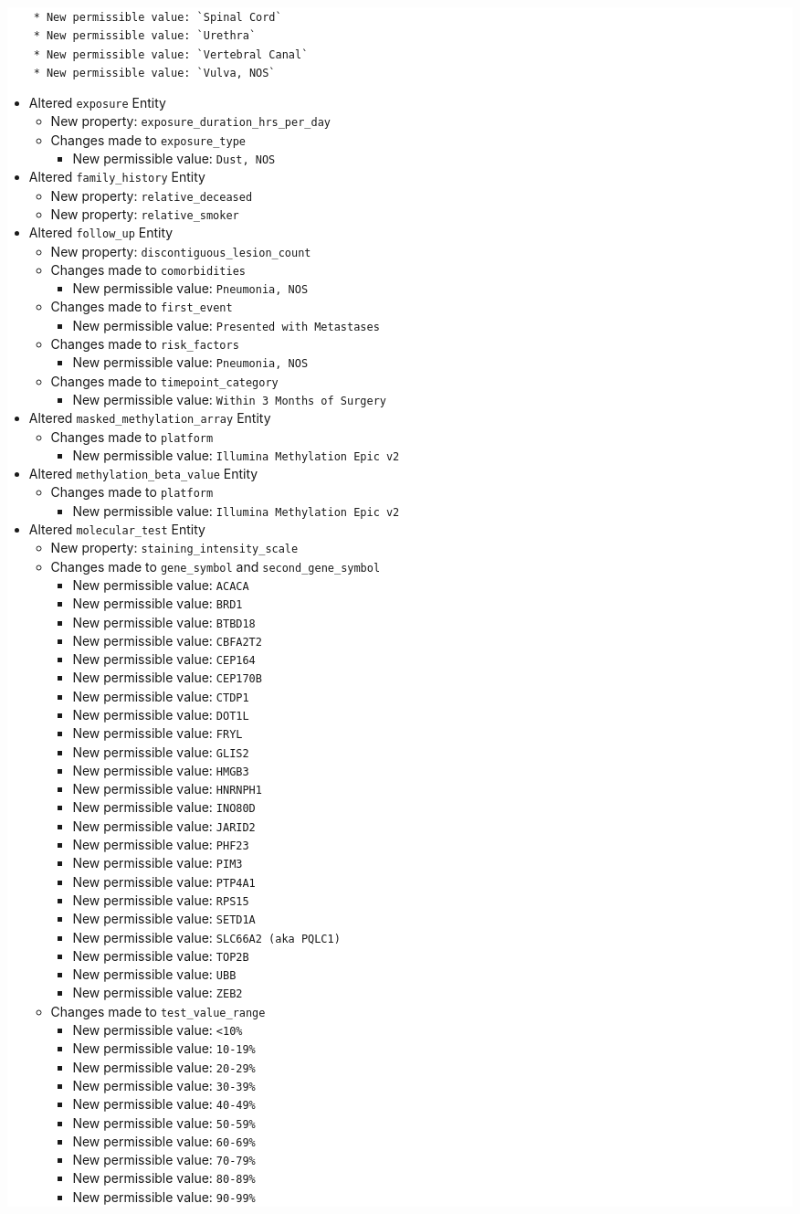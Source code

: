 		* New permissible value: `Spinal Cord`
		* New permissible value: `Urethra`
		* New permissible value: `Vertebral Canal`
		* New permissible value: `Vulva, NOS`
* Altered `exposure` Entity
	* New property: `exposure_duration_hrs_per_day`
	* Changes made to `exposure_type`
		* New permissible value: `Dust, NOS`
* Altered `family_history` Entity
	* New property: `relative_deceased`
	* New property: `relative_smoker`
* Altered `follow_up` Entity
	* New property: `discontiguous_lesion_count`
	* Changes made to `comorbidities`
		* New permissible value: `Pneumonia, NOS`
	* Changes made to `first_event`
		* New permissible value: `Presented with Metastases`
	* Changes made to `risk_factors`
		* New permissible value: `Pneumonia, NOS`
	* Changes made to `timepoint_category`
		* New permissible value: `Within 3 Months of Surgery`
* Altered `masked_methylation_array` Entity
	* Changes made to `platform`
		* New permissible value: `Illumina Methylation Epic v2`
* Altered `methylation_beta_value` Entity
	* Changes made to `platform`
		* New permissible value: `Illumina Methylation Epic v2`
* Altered `molecular_test` Entity
	* New property: `staining_intensity_scale`
	* Changes made to `gene_symbol` and `second_gene_symbol`
		* New permissible value: `ACACA`
		* New permissible value: `BRD1`
		* New permissible value: `BTBD18`
		* New permissible value: `CBFA2T2`
		* New permissible value: `CEP164`
		* New permissible value: `CEP170B`
		* New permissible value: `CTDP1`
		* New permissible value: `DOT1L`
		* New permissible value: `FRYL`
		* New permissible value: `GLIS2`
		* New permissible value: `HMGB3`
		* New permissible value: `HNRNPH1`
		* New permissible value: `INO80D`
		* New permissible value: `JARID2`
		* New permissible value: `PHF23`
		* New permissible value: `PIM3`
		* New permissible value: `PTP4A1`
		* New permissible value: `RPS15`
		* New permissible value: `SETD1A`
		* New permissible value: `SLC66A2 (aka PQLC1)`
		* New permissible value: `TOP2B`
		* New permissible value: `UBB`
		* New permissible value: `ZEB2`
	* Changes made to `test_value_range`
		* New permissible value: `<10%`
		* New permissible value: `10-19%`
		* New permissible value: `20-29%`
		* New permissible value: `30-39%`
		* New permissible value: `40-49%`
		* New permissible value: `50-59%`
		* New permissible value: `60-69%`
		* New permissible value: `70-79%`
		* New permissible value: `80-89%`
		* New permissible value: `90-99%`
